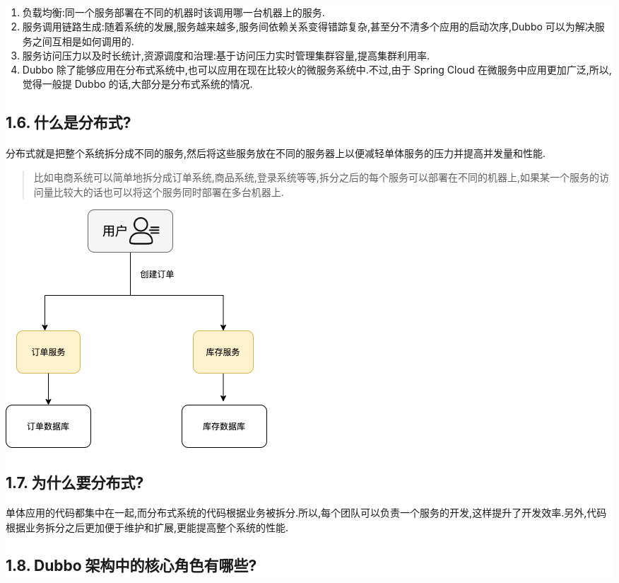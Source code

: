 1. 负载均衡:同一个服务部署在不同的机器时该调用哪一台机器上的服务.
1. 服务调用链路生成:随着系统的发展,服务越来越多,服务间依赖关系变得错踪复杂,甚至分不清多个应用的启动次序,Dubbo 可以为解决服务之间互相是如何调用的.
1. 服务访问压力以及时长统计,资源调度和治理:基于访问压力实时管理集群容量,提高集群利用率.
1. Dubbo 除了能够应用在分布式系统中,也可以应用在现在比较火的微服务系统中.不过,由于 Spring Cloud 在微服务中应用更加广泛,所以,觉得一般提 Dubbo 的话,大部分是分布式系统的情况.

## 1.6. 什么是分布式?

分布式就是把整个系统拆分成不同的服务,然后将这些服务放在不同的服务器上以便减轻单体服务的压力并提高并发量和性能.

> 比如电商系统可以简单地拆分成订单系统,商品系统,登录系统等等,拆分之后的每个服务可以部署在不同的机器上,如果某一个服务的访问量比较大的话也可以将这个服务同时部署在多台机器上.

![picture 6](../.vuepress/public/assets/images/1640181572797.png)

## 1.7. 为什么要分布式?

单体应用的代码都集中在一起,而分布式系统的代码根据业务被拆分.所以,每个团队可以负责一个服务的开发,这样提升了开发效率.另外,代码根据业务拆分之后更加便于维护和扩展,更能提高整个系统的性能.

## 1.8. Dubbo 架构中的核心角色有哪些?
